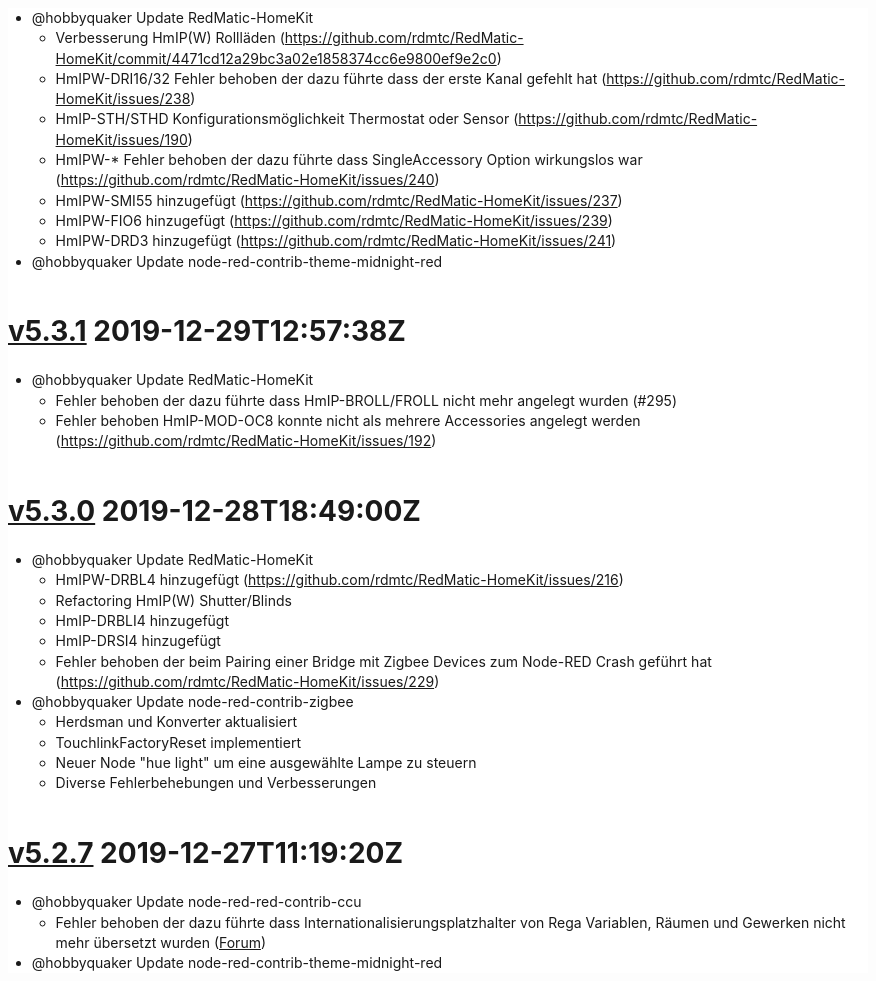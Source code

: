 * @hobbyquaker Update RedMatic-HomeKit
  * Verbesserung HmIP(W) Rollläden (https://github.com/rdmtc/RedMatic-HomeKit/commit/4471cd12a29bc3a02e1858374cc6e9800ef9e2c0)
  * HmIPW-DRI16/32 Fehler behoben der dazu führte dass der erste Kanal gefehlt hat (https://github.com/rdmtc/RedMatic-HomeKit/issues/238)
  * HmIP-STH/STHD Konfigurationsmöglichkeit Thermostat oder Sensor (https://github.com/rdmtc/RedMatic-HomeKit/issues/190)
  * HmIPW-* Fehler behoben der dazu führte dass SingleAccessory Option wirkungslos war (https://github.com/rdmtc/RedMatic-HomeKit/issues/240)
  * HmIPW-SMI55 hinzugefügt (https://github.com/rdmtc/RedMatic-HomeKit/issues/237)
  * HmIPW-FIO6 hinzugefügt (https://github.com/rdmtc/RedMatic-HomeKit/issues/239)
  * HmIPW-DRD3 hinzugefügt (https://github.com/rdmtc/RedMatic-HomeKit/issues/241)
* @hobbyquaker Update node-red-contrib-theme-midnight-red




# [v5.3.1](https://github.com/rdmtc/RedMatic/releases/v5.3.1) 2019-12-29T12:57:38Z

* @hobbyquaker Update RedMatic-HomeKit
  * Fehler behoben der dazu führte dass HmIP-BROLL/FROLL nicht mehr angelegt wurden (#295)
  * Fehler behoben HmIP-MOD-OC8 konnte nicht als mehrere Accessories angelegt werden (https://github.com/rdmtc/RedMatic-HomeKit/issues/192)




# [v5.3.0](https://github.com/rdmtc/RedMatic/releases/v5.3.0) 2019-12-28T18:49:00Z

* @hobbyquaker Update RedMatic-HomeKit
  * HmIPW-DRBL4 hinzugefügt (https://github.com/rdmtc/RedMatic-HomeKit/issues/216)
  * Refactoring HmIP(W) Shutter/Blinds
  * HmIP-DRBLI4 hinzugefügt
  * HmIP-DRSI4 hinzugefügt
  * Fehler behoben der beim Pairing einer Bridge mit Zigbee Devices zum Node-RED Crash geführt hat (https://github.com/rdmtc/RedMatic-HomeKit/issues/229)
* @hobbyquaker Update node-red-contrib-zigbee
  * Herdsman und Konverter aktualisiert
  * TouchlinkFactoryReset implementiert
  * Neuer Node "hue light" um eine ausgewählte Lampe zu steuern
  * Diverse Fehlerbehebungen und Verbesserungen




# [v5.2.7](https://github.com/rdmtc/RedMatic/releases/v5.2.7) 2019-12-27T11:19:20Z

* @hobbyquaker Update node-red-red-contrib-ccu
  * Fehler behoben der dazu führte dass Internationalisierungsplatzhalter von Rega Variablen, Räumen und Gewerken nicht mehr übersetzt wurden ([Forum](https://homematic-forum.de/forum/viewtopic.php?f=77&t=55444&p=551428))
* @hobbyquaker Update node-red-contrib-theme-midnight-red
